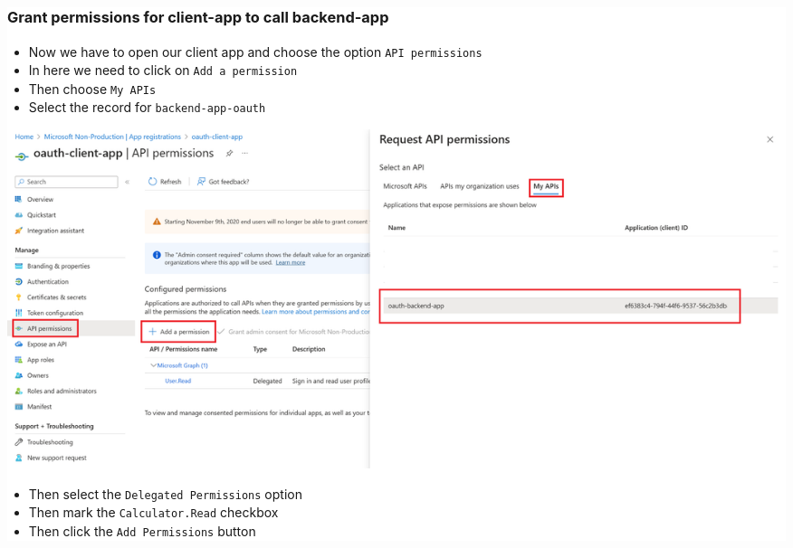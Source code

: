 ### Grant permissions for client-app to call backend-app

- Now we have to open our client app and choose the option `API permissions`
- In here we need to click on `Add a permission`
- Then choose `My APIs`
- Select the record for `backend-app-oauth`

![client app registration5.1](../../assets/images/apim-oauth-grants-1.png)

- Then select the `Delegated Permissions` option
- Then mark the `Calculator.Read` checkbox
- Then click the `Add Permissions` button
